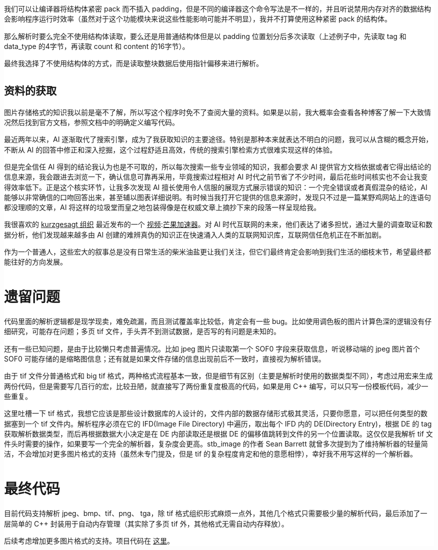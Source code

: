 我们可以让编译器将结构体紧密 pack 而不插入 padding，但是不同的编译器这个命令写法是不一样的，并且听说禁用内存对齐的数据结构会影响程序运行时效率（虽然对于这个功能模块来说这些性能影响可能并不明显），我并不打算使用这种紧密 pack 的结构体。

那么解析时要么完全不使用结构体读取，要么还是用普通结构体但是以 padding 位置划分后多次读取（上述例子中，先读取 tag 和 data\_type 的4字节，再读取 count 和 content 的16字节）。

最终我选择了不使用结构体的方式，而是读取整块数据后使用指针偏移来进行解析。

## 资料的获取

图片存储格式的知识我以前是毫不了解，所以写这个程序时免不了查阅大量的资料。如果是以前，我大概率会查看各种博客了解一下大致情况然后找到官方文档，参照文档中的明确定义编写代码。

最近两年以来，AI 逐渐取代了搜索引擎，成为了我获取知识的主要途径。特别是那种本来就表达不明白的问题，我可以从含糊的概念开始，不断从 AI 的回答中修正和深入挖掘，这个过程舒适且高效，传统的搜索引擎检索方式很难实现这样的体验。

但是完全信任 AI 得到的结论我认为也是不可取的，所以每次搜索一些专业领域的知识，我都会要求 AI 提供官方文档依据或者它得出结论的信息来源，我会跟进去浏览一下，确认信息可靠再采用，毕竟搜索过程相对 AI 时代之前节省了不少时间，最后花些时间核实也不会让我变得效率低下。正是这个核实环节，让我多次发现 AI 擅长使用令人信服的展现方式展示错误的知识：一个完全错误或者真假混杂的结论，AI 能够以非常确信的口吻回答出来，甚至辅以图表详细说明。有时候当我打开它提供的信息来源时，发现只不过是一篇某野鸡网站上的连语句都没理顺的文章，AI 将这样的垃圾堂而皇之地包装得像是在权威文章上摘抄下来的段落一样呈现给我。

我很喜欢的 [kurzgesagt 组织](https://github.com) 最近发布的一个 [视频](https://github.com):[芒果加速器](https://ridecake.org)。对 AI 时代互联网的未来，他们表达了诸多担忧，通过大量的调查取证和数据分析，他们发现越来越多由 AI 创建的难辨真伪的知识正在快速涌入人类的互联网知识库，互联网信任危机正在不断加剧。

作为一个普通人，这些宏大的叙事总是没有日常生活的柴米油盐更让我们关注，但它们最终肯定会影响到我们生活的细枝末节，希望最终都能往好的方向发展。

# 遗留问题

代码里面的解析逻辑都是现学现卖，难免疏漏，而且测试覆盖率比较低，肯定会有一些 bug。比如使用调色板的图片计算色深的逻辑没有仔细研究，可能存在问题；多页 tif 文件，手头弄不到测试数据，是否写的有问题是未知的。

还有一些已知问题，是由于比较懒只考虑普遍情况。比如 jpeg 图片只读取第一个 SOF0 字段来获取信息，听说移动端的 jpeg 图片首个 SOF0 可能存储的是缩略图信息；还有就是如果文件存储的信息出现前后不一致时，直接视为解析错误。

由于 tif 文件分普通格式和 big tif 格式，两种格式流程基本一致，但是细节有区别（主要是解析时使用的数据类型不同），考虑过用宏来生成两份代码，但是需要写几百行的宏，比较丑陋，就直接写了两份重复度极高的代码，如果是用 C++ 编写，可以只写一份模板代码，减少一些重复。

这里吐槽一下 tif 格式，我想它应该是那些设计数据库的人设计的，文件内部的数据存储形式极其灵活，只要你愿意，可以把任何类型的数据塞到一个 tif 文件内。解析程序必须在它的 IFD(Image File Directory) 中遍历，取出每个 IFD 内的 DE(Directory Entry)，根据 DE 的 tag 获取解析数据类型，而后再根据数据大小决定是在 DE 内部读取还是根据 DE 的偏移值跳转到文件的另一个位置读取。这仅仅是我解析 tif 文件头时需要的操作，如果要写一个完全的解析器，复杂度会更高。stb\_image 的作者 Sean Barrett 就曾多次提到为了维持解析器的轻量简洁，不会增加对更多图片格式的支持（虽然未专门提及，但是 tif 的复杂程度肯定和他的意愿相悖），幸好我不用写这样的一个解析器。

# 最终代码

目前代码支持解析 jpeg、bmp、tif、png、 tga，除 tif 格式组织形式麻烦一点外，其他几个格式只需要极少量的解析代码，最后添加了一层简单的 C++ 封装用于自动内存管理（其实除了多页 tif 外，其他格式无需自动内存释放）。

后续考虑增加更多图片格式的支持。项目代码在 [这里](https://github.com)。
